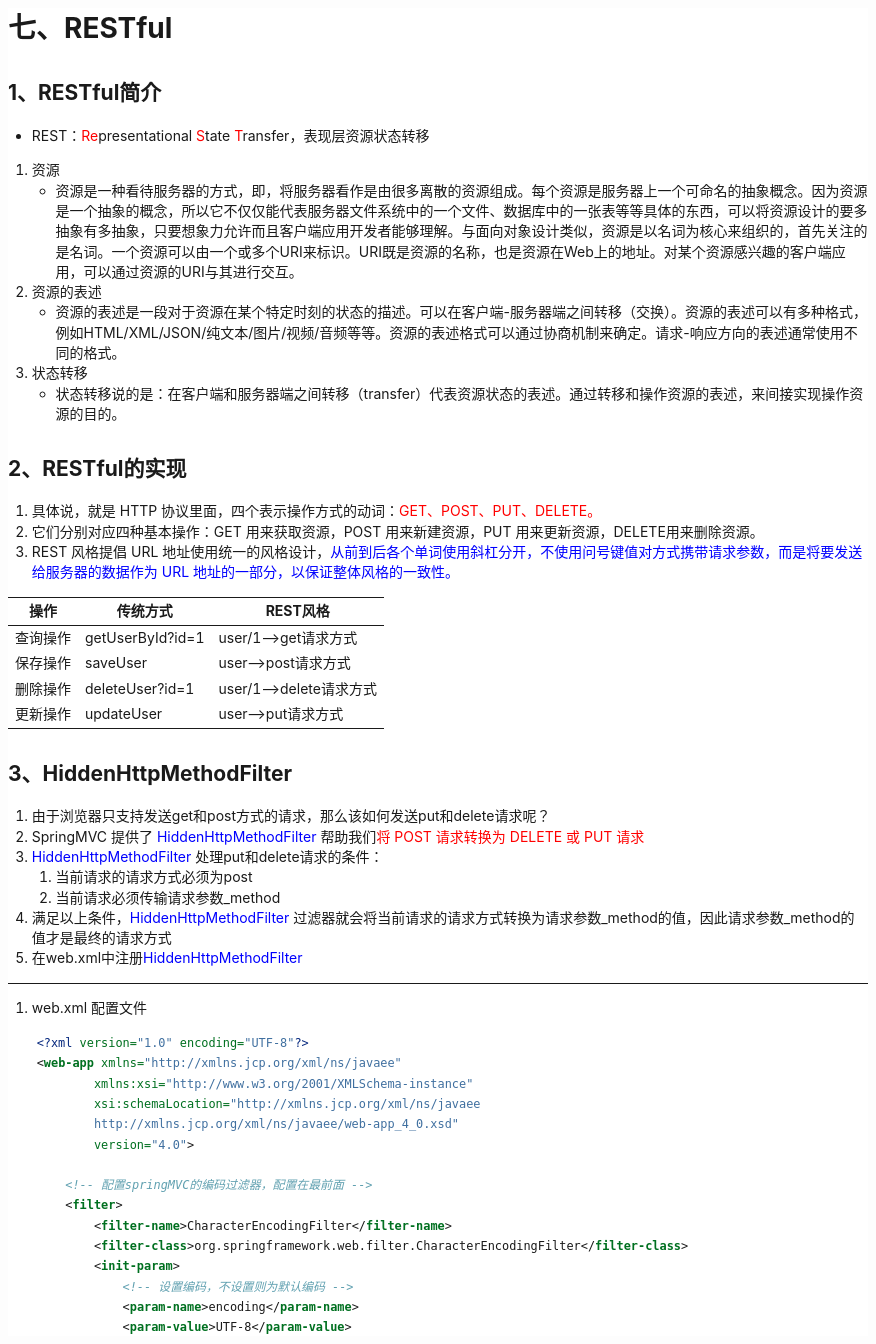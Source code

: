 
# 七、RESTful

## 1、RESTful简介
- REST：<font color="red">Re</font>presentational <font color="red">S</font>tate <font color="red">T</font>ransfer，表现层资源状态转移
1. 资源
   - 资源是一种看待服务器的方式，即，将服务器看作是由很多离散的资源组成。每个资源是服务器上一个可命名的抽象概念。因为资源是一个抽象的概念，所以它不仅仅能代表服务器文件系统中的一个文件、数据库中的一张表等等具体的东西，可以将资源设计的要多抽象有多抽象，只要想象力允许而且客户端应用开发者能够理解。与面向对象设计类似，资源是以名词为核心来组织的，首先关注的是名词。一个资源可以由一个或多个URI来标识。URI既是资源的名称，也是资源在Web上的地址。对某个资源感兴趣的客户端应用，可以通过资源的URI与其进行交互。
2. 资源的表述
   - 资源的表述是一段对于资源在某个特定时刻的状态的描述。可以在客户端-服务器端之间转移（交换）。资源的表述可以有多种格式，例如HTML/XML/JSON/纯文本/图片/视频/音频等等。资源的表述格式可以通过协商机制来确定。请求-响应方向的表述通常使用不同的格式。
3. 状态转移
   - 状态转移说的是：在客户端和服务器端之间转移（transfer）代表资源状态的表述。通过转移和操作资源的表述，来间接实现操作资源的目的。


## 2、RESTful的实现
1. 具体说，就是 HTTP 协议里面，四个表示操作方式的动词：<font color="red">GET、POST、PUT、DELETE。</font>
2. 它们分别对应四种基本操作：GET 用来获取资源，POST 用来新建资源，PUT 用来更新资源，DELETE用来删除资源。
3. REST 风格提倡 URL 地址使用统一的风格设计，<font color="blue">从前到后各个单词使用斜杠分开，不使用问号键值对方式携带请求参数，而是将要发送给服务器的数据作为 URL 地址的一部分，以保证整体风格的一致性。</font>

|操作|传统方式|REST风格|
|--|--|--|
|查询操作|getUserById?id=1|user/1-->get请求方式|
|保存操作|saveUser|user-->post请求方式|
|删除操作|deleteUser?id=1|user/1-->delete请求方式|
|更新操作|updateUser|user-->put请求方式|


## 3、HiddenHttpMethodFilter
1. 由于浏览器只支持发送get和post方式的请求，那么该如何发送put和delete请求呢？
2. SpringMVC 提供了 <font color="blue">HiddenHttpMethodFilter</font> 帮助我们<font color="red">将 POST 请求转换为 DELETE 或 PUT 请求</font>
3. <font color="blue">HiddenHttpMethodFilter</font> 处理put和delete请求的条件：
   1. 当前请求的请求方式必须为post
   2. 当前请求必须传输请求参数_method
4. 满足以上条件，<font color="blue">HiddenHttpMethodFilter</font> 过滤器就会将当前请求的请求方式转换为请求参数_method的值，因此请求参数_method的值才是最终的请求方式
5. 在web.xml中注册<font color="blue">HiddenHttpMethodFilter</font>
---
1. web.xml 配置文件
```xml
    <?xml version="1.0" encoding="UTF-8"?>
    <web-app xmlns="http://xmlns.jcp.org/xml/ns/javaee"
            xmlns:xsi="http://www.w3.org/2001/XMLSchema-instance"
            xsi:schemaLocation="http://xmlns.jcp.org/xml/ns/javaee
            http://xmlns.jcp.org/xml/ns/javaee/web-app_4_0.xsd"
            version="4.0">

        <!-- 配置springMVC的编码过滤器，配置在最前面 -->
        <filter>
            <filter-name>CharacterEncodingFilter</filter-name>
            <filter-class>org.springframework.web.filter.CharacterEncodingFilter</filter-class>
            <init-param>
                <!-- 设置编码，不设置则为默认编码 -->
                <param-name>encoding</param-name>
                <param-value>UTF-8</param-value>
```